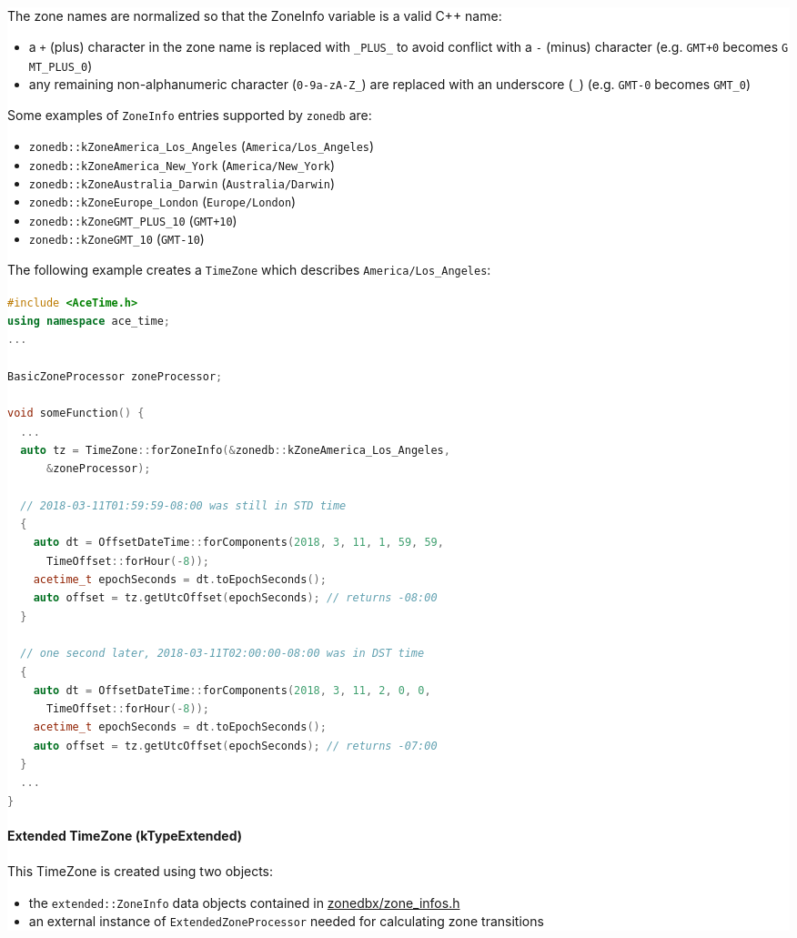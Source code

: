 The zone names are normalized so that the ZoneInfo variable is a valid C++ name:

* a `+` (plus) character in the zone name is replaced with `_PLUS_` to avoid
  conflict with a `-` (minus) character (e.g. `GMT+0` becomes `GMT_PLUS_0`)
* any remaining non-alphanumeric character (`0-9a-zA-Z_`) are replaced with
  an underscore (`_`) (e.g. `GMT-0` becomes `GMT_0`)

Some examples of `ZoneInfo` entries supported by `zonedb` are:

* `zonedb::kZoneAmerica_Los_Angeles` (`America/Los_Angeles`)
* `zonedb::kZoneAmerica_New_York` (`America/New_York`)
* `zonedb::kZoneAustralia_Darwin` (`Australia/Darwin`)
* `zonedb::kZoneEurope_London` (`Europe/London`)
* `zonedb::kZoneGMT_PLUS_10` (`GMT+10`)
* `zonedb::kZoneGMT_10` (`GMT-10`)

The following example creates a `TimeZone` which describes
`America/Los_Angeles`:

```C++
#include <AceTime.h>
using namespace ace_time;
...

BasicZoneProcessor zoneProcessor;

void someFunction() {
  ...
  auto tz = TimeZone::forZoneInfo(&zonedb::kZoneAmerica_Los_Angeles,
      &zoneProcessor);

  // 2018-03-11T01:59:59-08:00 was still in STD time
  {
    auto dt = OffsetDateTime::forComponents(2018, 3, 11, 1, 59, 59,
      TimeOffset::forHour(-8));
    acetime_t epochSeconds = dt.toEpochSeconds();
    auto offset = tz.getUtcOffset(epochSeconds); // returns -08:00
  }

  // one second later, 2018-03-11T02:00:00-08:00 was in DST time
  {
    auto dt = OffsetDateTime::forComponents(2018, 3, 11, 2, 0, 0,
      TimeOffset::forHour(-8));
    acetime_t epochSeconds = dt.toEpochSeconds();
    auto offset = tz.getUtcOffset(epochSeconds); // returns -07:00
  }
  ...
}
```

#### Extended TimeZone (kTypeExtended)

This TimeZone is created using two objects:
* the `extended::ZoneInfo` data objects contained in
  [zonedbx/zone_infos.h](src/ace_time/zonedbx/zone_infos.h)
* an external instance of `ExtendedZoneProcessor` needed for calculating zone
  transitions

